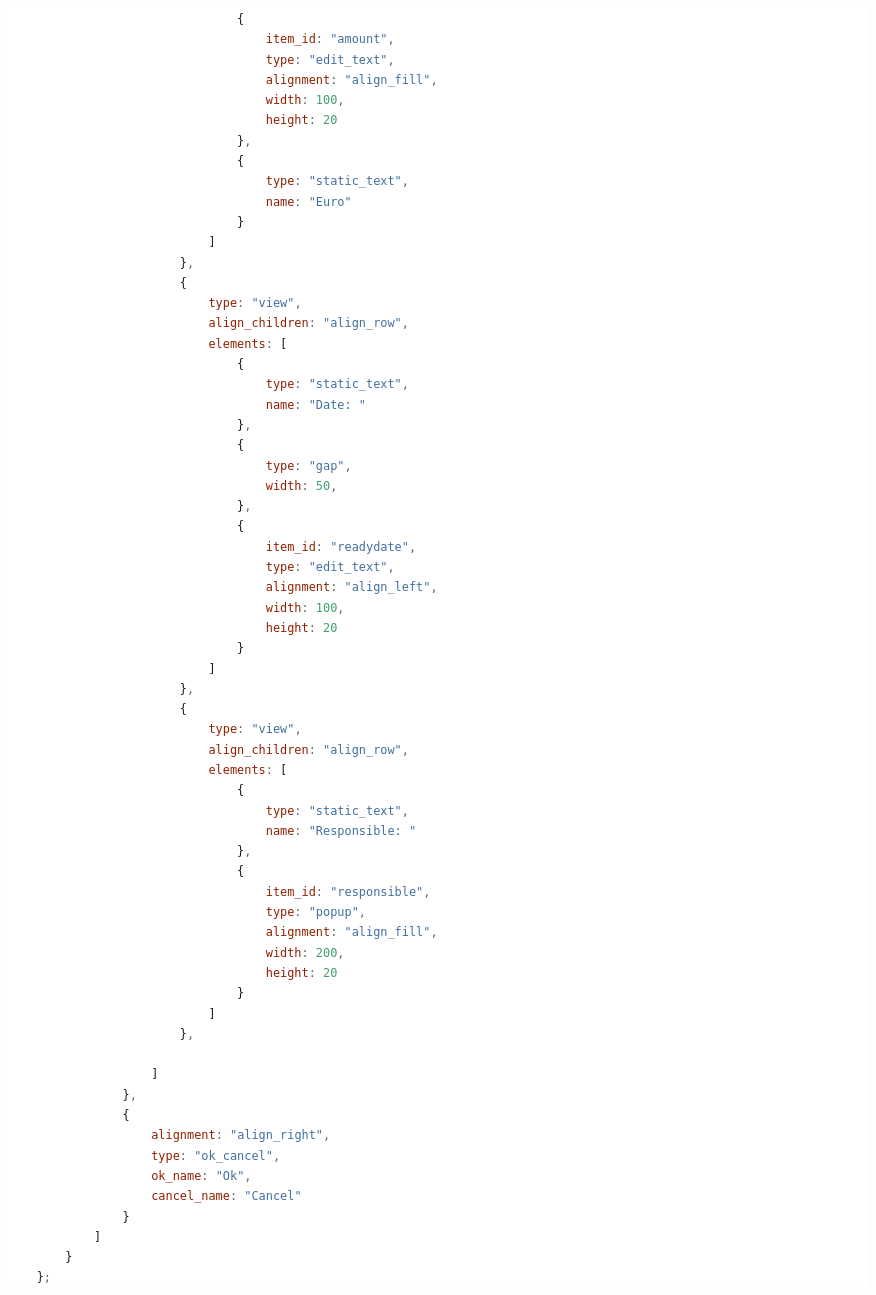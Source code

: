 ```javascript
                                {
                                    item_id: "amount",
                                    type: "edit_text",
                                    alignment: "align_fill",
                                    width: 100,
                                    height: 20
                                },
                                {
                                    type: "static_text",
                                    name: "Euro"
                                }
                            ]
                        },
                        {
                            type: "view",
                            align_children: "align_row",
                            elements: [
                                {
                                    type: "static_text",
                                    name: "Date: "
                                },
                                {
                                    type: "gap",
                                    width: 50,
                                },
                                {
                                    item_id: "readydate",
                                    type: "edit_text",
                                    alignment: "align_left",
                                    width: 100,
                                    height: 20
                                }
                            ]
                        },
                        {
                            type: "view",
                            align_children: "align_row",
                            elements: [
                                {
                                    type: "static_text",
                                    name: "Responsible: "
                                },
                                {
                                    item_id: "responsible",
                                    type: "popup",
                                    alignment: "align_fill",
                                    width: 200,
                                    height: 20
                                }
                            ]
                        },

                    ]
                },
                {
                    alignment: "align_right",
                    type: "ok_cancel",
                    ok_name: "Ok",
                    cancel_name: "Cancel"
                }
            ]
        }
    };
```